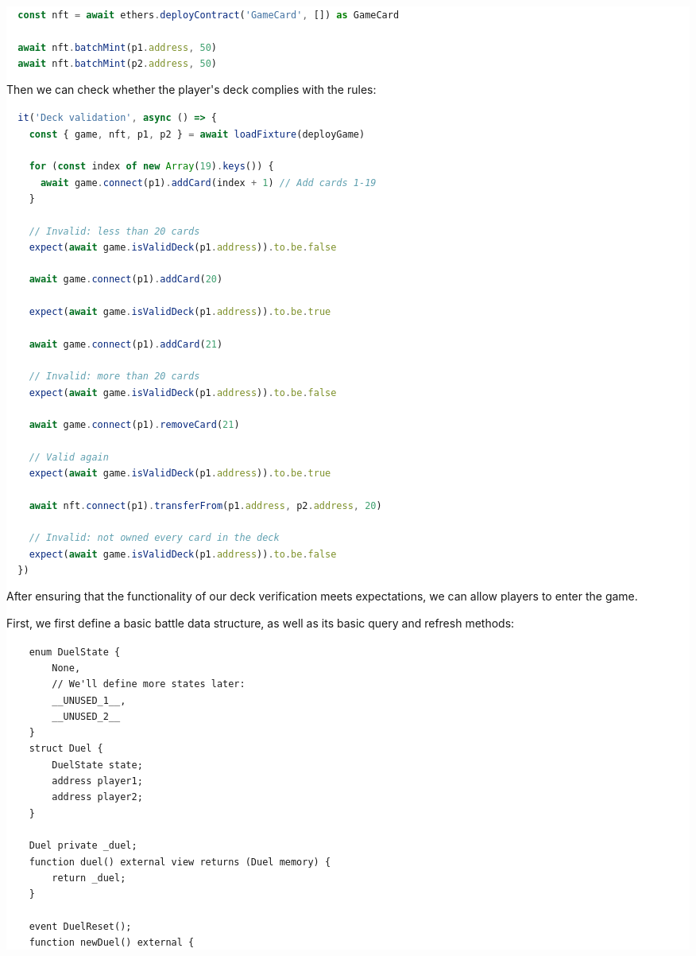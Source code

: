 ```ts
  const nft = await ethers.deployContract('GameCard', []) as GameCard

  await nft.batchMint(p1.address, 50)
  await nft.batchMint(p2.address, 50)
```

Then we can check whether the player's deck complies with the rules:

```ts
  it('Deck validation', async () => {
    const { game, nft, p1, p2 } = await loadFixture(deployGame)

    for (const index of new Array(19).keys()) {
      await game.connect(p1).addCard(index + 1) // Add cards 1-19
    }

    // Invalid: less than 20 cards
    expect(await game.isValidDeck(p1.address)).to.be.false

    await game.connect(p1).addCard(20)

    expect(await game.isValidDeck(p1.address)).to.be.true

    await game.connect(p1).addCard(21)

    // Invalid: more than 20 cards
    expect(await game.isValidDeck(p1.address)).to.be.false

    await game.connect(p1).removeCard(21)

    // Valid again
    expect(await game.isValidDeck(p1.address)).to.be.true

    await nft.connect(p1).transferFrom(p1.address, p2.address, 20)

    // Invalid: not owned every card in the deck
    expect(await game.isValidDeck(p1.address)).to.be.false
  })
```

After ensuring that the functionality of our deck verification meets expectations, we can allow players to enter the game.

First, we first define a basic battle data structure, as well as its basic query and refresh methods:

```solidity
    enum DuelState {
        None,
        // We'll define more states later:
        __UNUSED_1__,
        __UNUSED_2__
    }
    struct Duel {
        DuelState state;
        address player1;
        address player2;
    }

    Duel private _duel;
    function duel() external view returns (Duel memory) {
        return _duel;
    }

    event DuelReset();
    function newDuel() external {
```